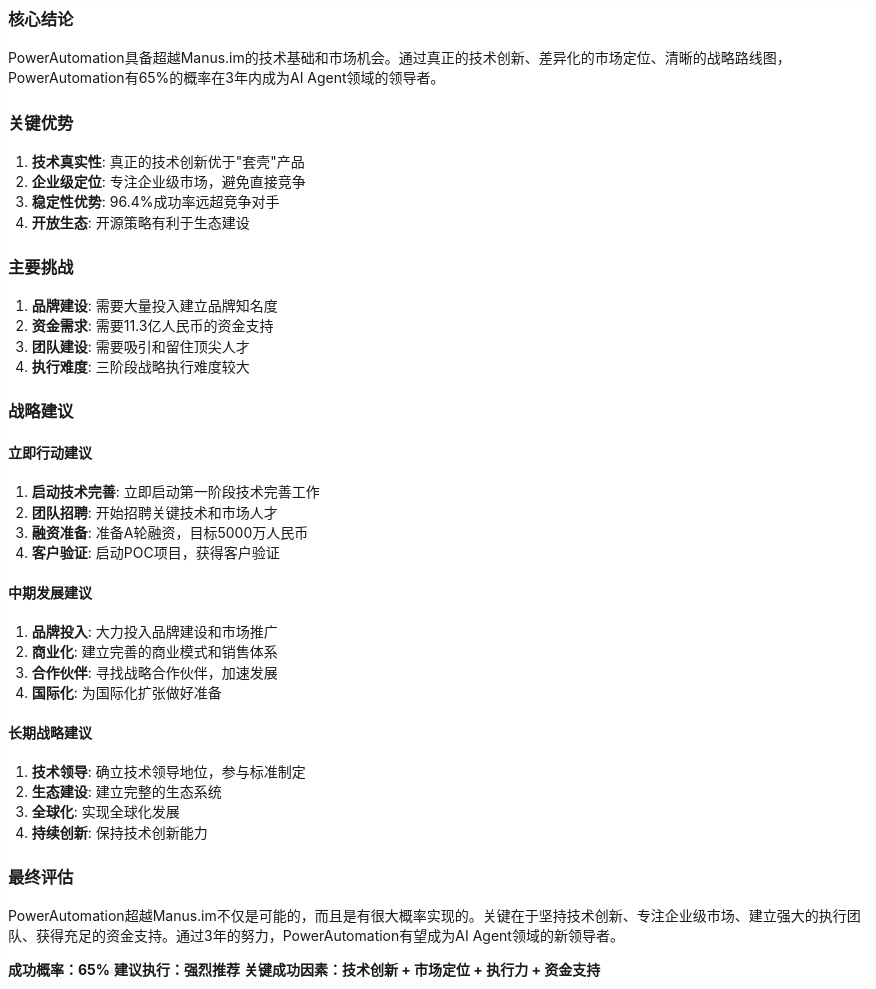 ### 核心结论

PowerAutomation具备超越Manus.im的技术基础和市场机会。通过真正的技术创新、差异化的市场定位、清晰的战略路线图，PowerAutomation有65%的概率在3年内成为AI Agent领域的领导者。

### 关键优势

1. **技术真实性**: 真正的技术创新优于"套壳"产品
2. **企业级定位**: 专注企业级市场，避免直接竞争
3. **稳定性优势**: 96.4%成功率远超竞争对手
4. **开放生态**: 开源策略有利于生态建设

### 主要挑战

1. **品牌建设**: 需要大量投入建立品牌知名度
2. **资金需求**: 需要11.3亿人民币的资金支持
3. **团队建设**: 需要吸引和留住顶尖人才
4. **执行难度**: 三阶段战略执行难度较大

### 战略建议

#### 立即行动建议
1. **启动技术完善**: 立即启动第一阶段技术完善工作
2. **团队招聘**: 开始招聘关键技术和市场人才
3. **融资准备**: 准备A轮融资，目标5000万人民币
4. **客户验证**: 启动POC项目，获得客户验证

#### 中期发展建议
1. **品牌投入**: 大力投入品牌建设和市场推广
2. **商业化**: 建立完善的商业模式和销售体系
3. **合作伙伴**: 寻找战略合作伙伴，加速发展
4. **国际化**: 为国际化扩张做好准备

#### 长期战略建议
1. **技术领导**: 确立技术领导地位，参与标准制定
2. **生态建设**: 建立完整的生态系统
3. **全球化**: 实现全球化发展
4. **持续创新**: 保持技术创新能力

### 最终评估

PowerAutomation超越Manus.im不仅是可能的，而且是有很大概率实现的。关键在于坚持技术创新、专注企业级市场、建立强大的执行团队、获得充足的资金支持。通过3年的努力，PowerAutomation有望成为AI Agent领域的新领导者。

**成功概率：65%**
**建议执行：强烈推荐**
**关键成功因素：技术创新 + 市场定位 + 执行力 + 资金支持**

